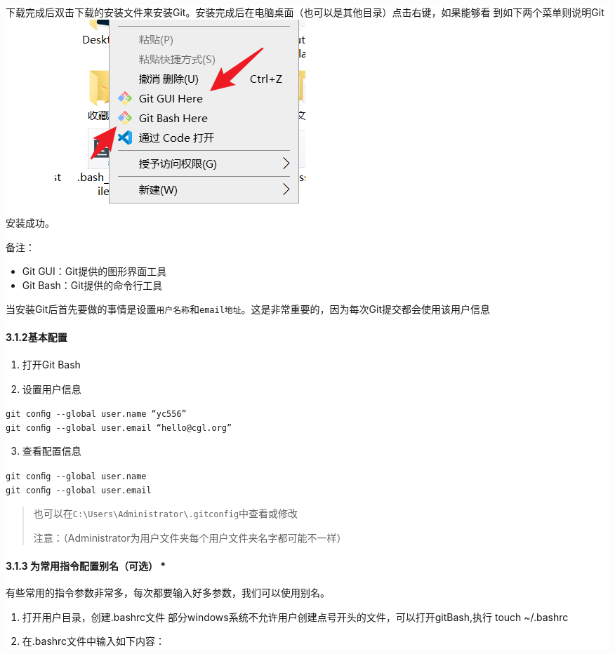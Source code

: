 下载完成后双击下载的安装文件来安装Git。安装完成后在电脑桌面（也可以是其他目录）点击右键，如果能够看
到如下两个菜单则说明Git安装成功。![image-20230222034426266](./Git笔记.assets/image-20230222034426266.png)

备注：
-  Git GUI：Git提供的图形界面工具
-  Git Bash：Git提供的命令行工具

当安装Git后首先要做的事情是设置`用户名称`和`email地址`。这是非常重要的，因为每次Git提交都会使用该用户信息



#### 3.1.2基本配置 

1. 打开Git Bash

2. 设置用户信息

  ```shell
  git conﬁg --global user.name “yc556”
  git conﬁg --global user.email “hello@cgl.org”
  ```
 3. 查看配置信息

  ```shell
  git conﬁg --global user.name
  git conﬁg --global user.email
  ```

> 也可以在`C:\Users\Administrator\.gitconfig`中查看或修改	
>
> 注意：（Administrator为用户文件夹每个用户文件夹名字都可能不一样）



#### 3.1.3 为常用指令配置别名（可选） *

有些常用的指令参数非常多，每次都要输入好多参数，我们可以使用别名。

1. 打开用户目录，创建.bashrc文件
部分windows系统不允许用户创建点号开头的文件，可以打开gitBash,执行 touch ~/.bashrc

2. 在.bashrc文件中输入如下内容：
